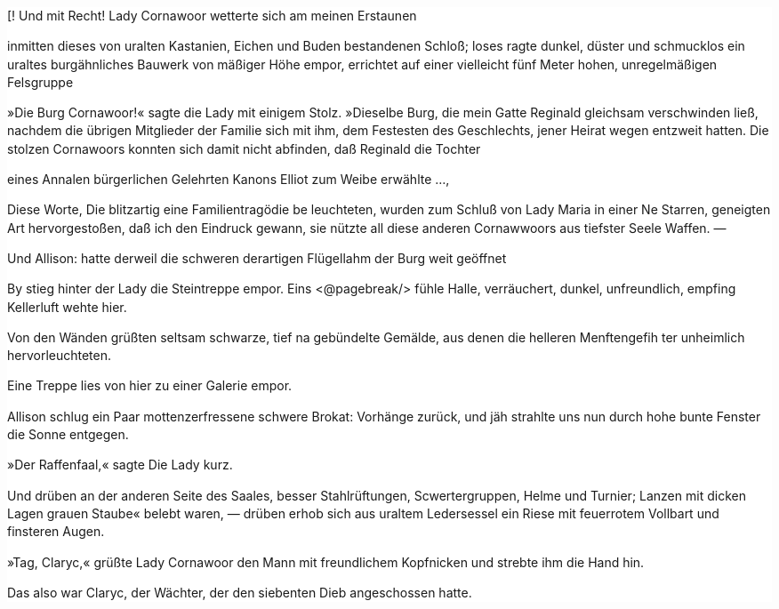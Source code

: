 [! Und mit Recht! Lady Cornawoor wetterte sich am meinen
Erstaunen

inmitten dieses von uralten Kastanien, Eichen und
Buden bestandenen Schloß; loses ragte dunkel, düster und
schmucklos ein uraltes burgähnliches Bauwerk von mäßiger
Höhe empor, errichtet auf einer vielleicht fünf Meter hohen,
unregelmäßigen Felsgruppe

»Die Burg Cornawoor!« sagte die Lady mit einigem
Stolz. »Dieselbe Burg, die mein Gatte Reginald gleichsam
verschwinden ließ, nachdem die übrigen Mitglieder der Familie
sich mit ihm, dem Festesten des Geschlechts, jener
Heirat wegen entzweit hatten. Die stolzen Cornawoors
konnten sich damit nicht abfinden, daß Reginald die Tochter

eines Annalen bürgerlichen Gelehrten Kanons Elliot zum
Weibe erwählte …,

Diese Worte, Die blitzartig eine Familientragödie be
leuchteten, wurden zum Schluß von Lady Maria in einer Ne
Starren, geneigten Art hervorgestoßen, daß ich den Eindruck
gewann, sie nützte all diese anderen Cornawwoors aus tiefster
Seele Waffen. —

Und Allison: hatte derweil die schweren derartigen Flügellahm
der Burg weit geöffnet

By stieg hinter der Lady die Steintreppe empor. Eins
<@pagebreak/>
fühle Halle, verräuchert, dunkel, unfreundlich, empfing
Kellerluft wehte hier.

Von den Wänden grüßten seltsam schwarze, tief na
gebündelte Gemälde, aus denen die helleren Menftengefih
ter unheimlich hervorleuchteten.

Eine Treppe lies von hier zu einer Galerie empor.

Allison schlug ein Paar mottenzerfressene schwere Brokat:
Vorhänge zurück, und jäh strahlte uns nun durch hohe bunte
Fenster die Sonne entgegen.

»Der Raffenfaal,« sagte Die Lady kurz.

Und drüben an der anderen Seite des Saales, besser
Stahlrüftungen, Scwertergruppen, Helme und Turnier;
Lanzen mit dicken Lagen grauen Staube« belebt waren, —
drüben erhob sich aus uraltem Ledersessel ein Riese mit
feuerrotem Vollbart und finsteren Augen.

»Tag, Claryc,« grüßte Lady Cornawoor den Mann mit
freundlichem Kopfnicken und strebte ihm die Hand hin.

Das also war Claryc, der Wächter, der den siebenten
Dieb angeschossen hatte.
